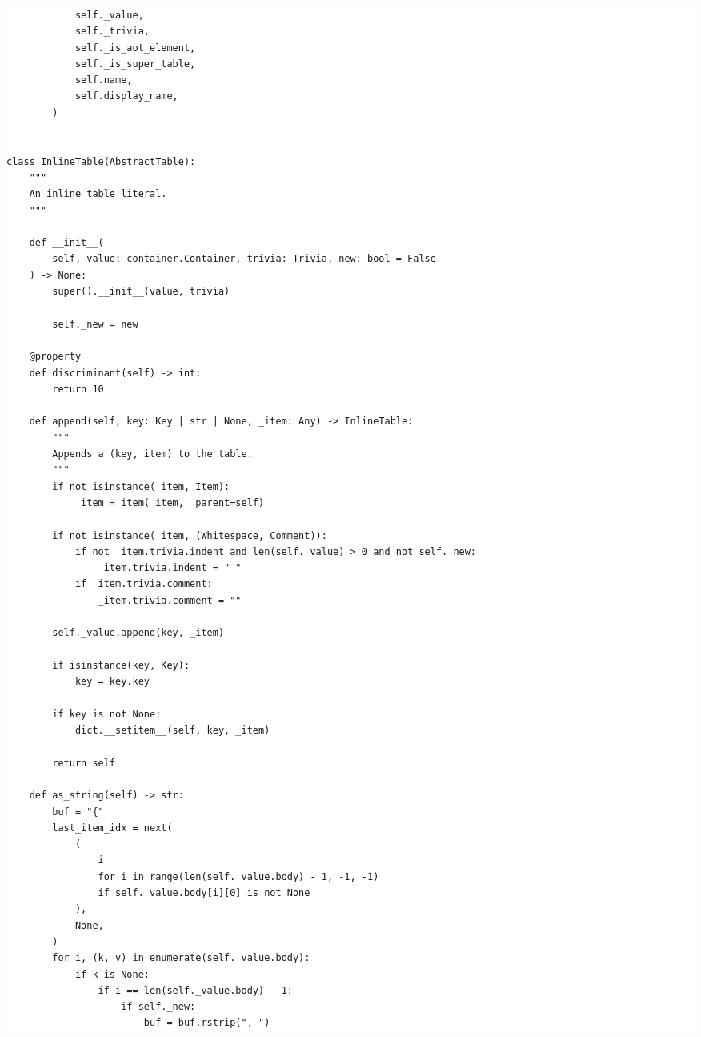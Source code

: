 ```
            self._value,
            self._trivia,
            self._is_aot_element,
            self._is_super_table,
            self.name,
            self.display_name,
        )


class InlineTable(AbstractTable):
    """
    An inline table literal.
    """

    def __init__(
        self, value: container.Container, trivia: Trivia, new: bool = False
    ) -> None:
        super().__init__(value, trivia)

        self._new = new

    @property
    def discriminant(self) -> int:
        return 10

    def append(self, key: Key | str | None, _item: Any) -> InlineTable:
        """
        Appends a (key, item) to the table.
        """
        if not isinstance(_item, Item):
            _item = item(_item, _parent=self)

        if not isinstance(_item, (Whitespace, Comment)):
            if not _item.trivia.indent and len(self._value) > 0 and not self._new:
                _item.trivia.indent = " "
            if _item.trivia.comment:
                _item.trivia.comment = ""

        self._value.append(key, _item)

        if isinstance(key, Key):
            key = key.key

        if key is not None:
            dict.__setitem__(self, key, _item)

        return self

    def as_string(self) -> str:
        buf = "{"
        last_item_idx = next(
            (
                i
                for i in range(len(self._value.body) - 1, -1, -1)
                if self._value.body[i][0] is not None
            ),
            None,
        )
        for i, (k, v) in enumerate(self._value.body):
            if k is None:
                if i == len(self._value.body) - 1:
                    if self._new:
                        buf = buf.rstrip(", ")
```